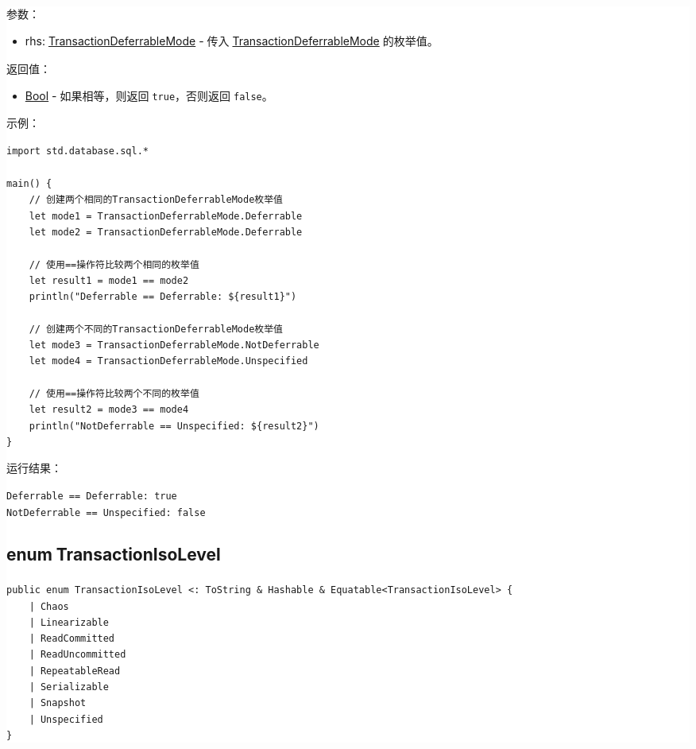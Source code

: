 参数：

- rhs: [TransactionDeferrableMode](database_sql_package_enums.md#enum-transactiondeferrablemode) - 传入 [TransactionDeferrableMode](database_sql_package_enums.md#enum-transactiondeferrablemode) 的枚举值。

返回值：

- [Bool](../../core/core_package_api/core_package_intrinsics.md#bool) - 如果相等，则返回 `true`，否则返回 `false`。

示例：


```cangjie
import std.database.sql.*

main() {
    // 创建两个相同的TransactionDeferrableMode枚举值
    let mode1 = TransactionDeferrableMode.Deferrable
    let mode2 = TransactionDeferrableMode.Deferrable
    
    // 使用==操作符比较两个相同的枚举值
    let result1 = mode1 == mode2
    println("Deferrable == Deferrable: ${result1}")
    
    // 创建两个不同的TransactionDeferrableMode枚举值
    let mode3 = TransactionDeferrableMode.NotDeferrable
    let mode4 = TransactionDeferrableMode.Unspecified
    
    // 使用==操作符比较两个不同的枚举值
    let result2 = mode3 == mode4
    println("NotDeferrable == Unspecified: ${result2}")
}
```

运行结果：

```text
Deferrable == Deferrable: true
NotDeferrable == Unspecified: false
```

## enum TransactionIsoLevel

```cangjie
public enum TransactionIsoLevel <: ToString & Hashable & Equatable<TransactionIsoLevel> {
    | Chaos
    | Linearizable
    | ReadCommitted
    | ReadUncommitted
    | RepeatableRead
    | Serializable
    | Snapshot
    | Unspecified
}
```
